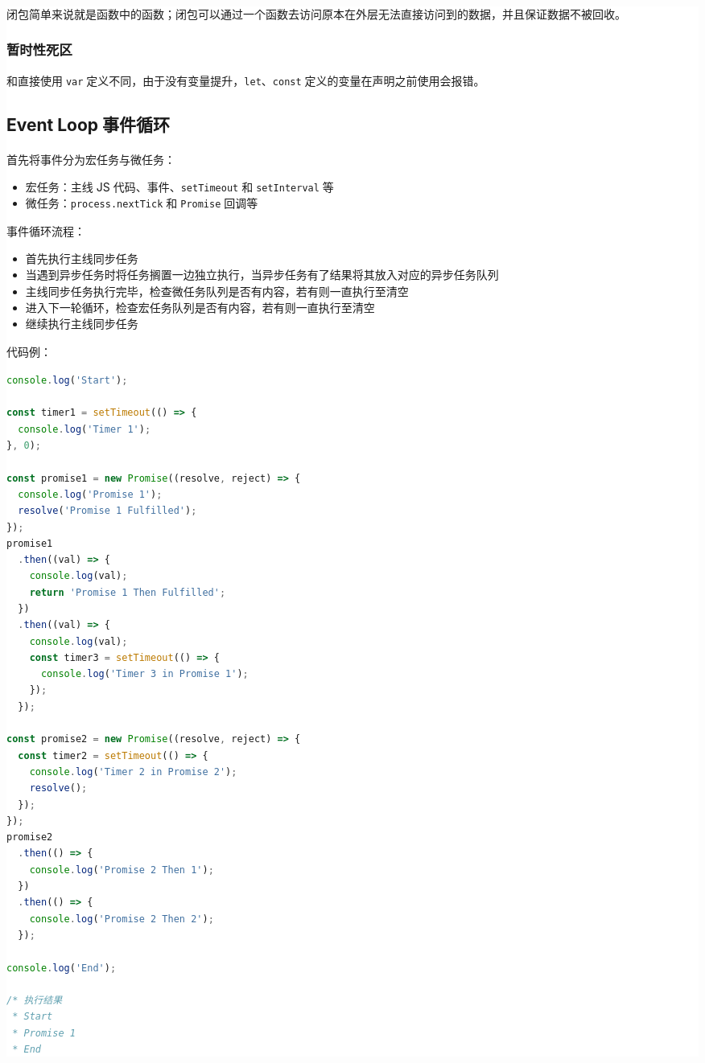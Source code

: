 闭包简单来说就是函数中的函数；闭包可以通过一个函数去访问原本在外层无法直接访问到的数据，并且保证数据不被回收。

### 暂时性死区

和直接使用 `var` 定义不同，由于没有变量提升，`let`、`const` 定义的变量在声明之前使用会报错。

## Event Loop 事件循环

首先将事件分为宏任务与微任务：

- 宏任务：主线 JS 代码、事件、`setTimeout` 和 `setInterval` 等
- 微任务：`process.nextTick` 和 `Promise` 回调等

事件循环流程：

- 首先执行主线同步任务
- 当遇到异步任务时将任务搁置一边独立执行，当异步任务有了结果将其放入对应的异步任务队列
- 主线同步任务执行完毕，检查微任务队列是否有内容，若有则一直执行至清空
- 进入下一轮循环，检查宏任务队列是否有内容，若有则一直执行至清空
- 继续执行主线同步任务

代码例：

```js
console.log('Start');

const timer1 = setTimeout(() => {
  console.log('Timer 1');
}, 0);

const promise1 = new Promise((resolve, reject) => {
  console.log('Promise 1');
  resolve('Promise 1 Fulfilled');
});
promise1
  .then((val) => {
    console.log(val);
    return 'Promise 1 Then Fulfilled';
  })
  .then((val) => {
    console.log(val);
    const timer3 = setTimeout(() => {
      console.log('Timer 3 in Promise 1');
    });
  });

const promise2 = new Promise((resolve, reject) => {
  const timer2 = setTimeout(() => {
    console.log('Timer 2 in Promise 2');
    resolve();
  });
});
promise2
  .then(() => {
    console.log('Promise 2 Then 1');
  })
  .then(() => {
    console.log('Promise 2 Then 2');
  });

console.log('End');

/* 执行结果
 * Start
 * Promise 1
 * End
```